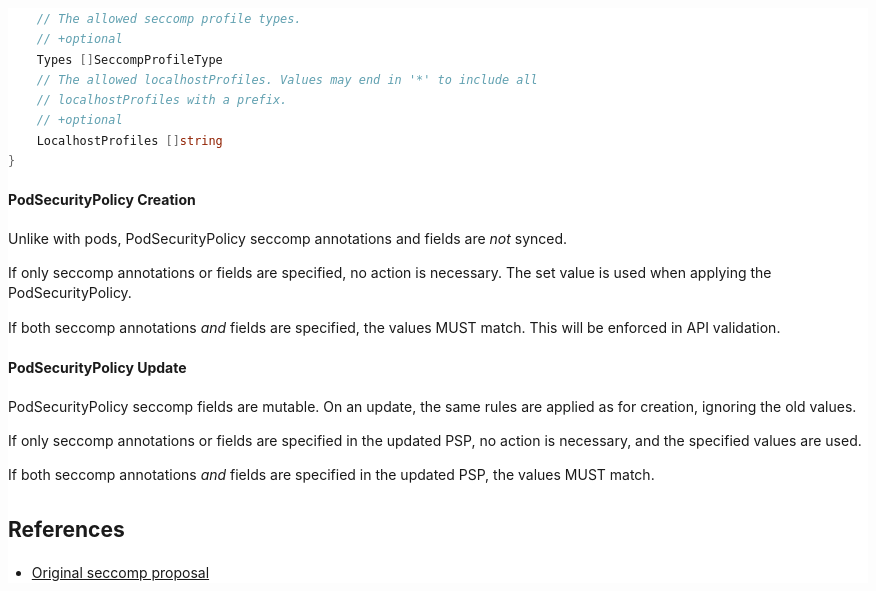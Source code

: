 ```go
    // The allowed seccomp profile types.
    // +optional
    Types []SeccompProfileType
    // The allowed localhostProfiles. Values may end in '*' to include all
    // localhostProfiles with a prefix.
    // +optional
    LocalhostProfiles []string
}
```

#### PodSecurityPolicy Creation

Unlike with pods, PodSecurityPolicy seccomp annotations and fields are _not_ synced.

If only seccomp annotations or fields are specified, no action is necessary. The set value is used
when applying the PodSecurityPolicy.

If both seccomp annotations _and_ fields are specified, the values MUST match. This will be enforced
in API validation.

#### PodSecurityPolicy Update

PodSecurityPolicy seccomp fields are mutable. On an update, the same rules are applied as for
creation, ignoring the old values.

If only seccomp annotations or fields are specified in the updated PSP, no action is necessary, and
the specified values are used.

If both seccomp annotations _and_ fields are specified in the updated PSP, the values MUST match.

## References

- [Original seccomp proposal](https://github.com/kubernetes/community/blob/master/contributors/design-proposals/node/seccomp.md)
